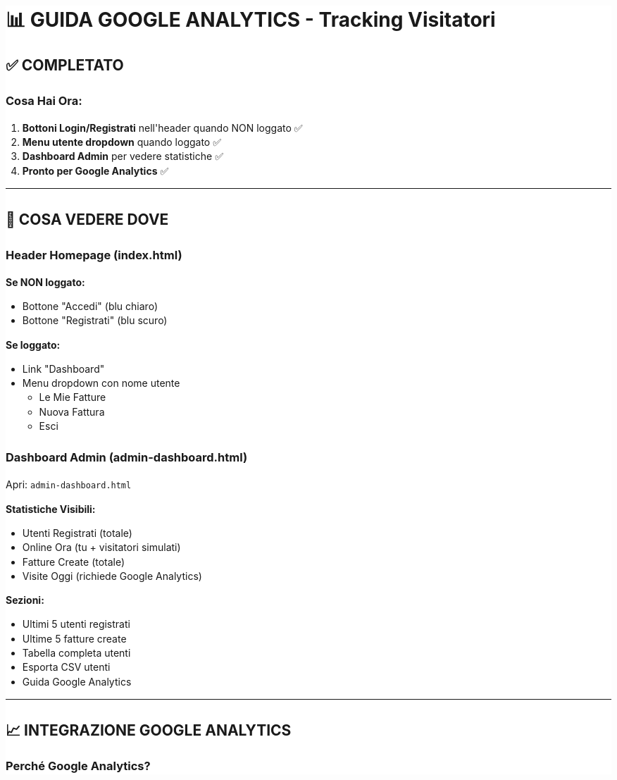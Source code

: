 # 📊 GUIDA GOOGLE ANALYTICS - Tracking Visitatori

## ✅ COMPLETATO

### Cosa Hai Ora:

1. **Bottoni Login/Registrati** nell'header quando NON loggato ✅
2. **Menu utente dropdown** quando loggato ✅
3. **Dashboard Admin** per vedere statistiche ✅
4. **Pronto per Google Analytics** ✅

---

## 🎯 COSA VEDERE DOVE

### Header Homepage (index.html)

**Se NON loggato:**
- Bottone "Accedi" (blu chiaro)
- Bottone "Registrati" (blu scuro)

**Se loggato:**
- Link "Dashboard"
- Menu dropdown con nome utente
  - Le Mie Fatture
  - Nuova Fattura
  - Esci

### Dashboard Admin (admin-dashboard.html)

Apri: `admin-dashboard.html`

**Statistiche Visibili:**
- Utenti Registrati (totale)
- Online Ora (tu + visitatori simulati)
- Fatture Create (totale)
- Visite Oggi (richiede Google Analytics)

**Sezioni:**
- Ultimi 5 utenti registrati
- Ultime 5 fatture create
- Tabella completa utenti
- Esporta CSV utenti
- Guida Google Analytics

---

## 📈 INTEGRAZIONE GOOGLE ANALYTICS

### Perché Google Analytics?
